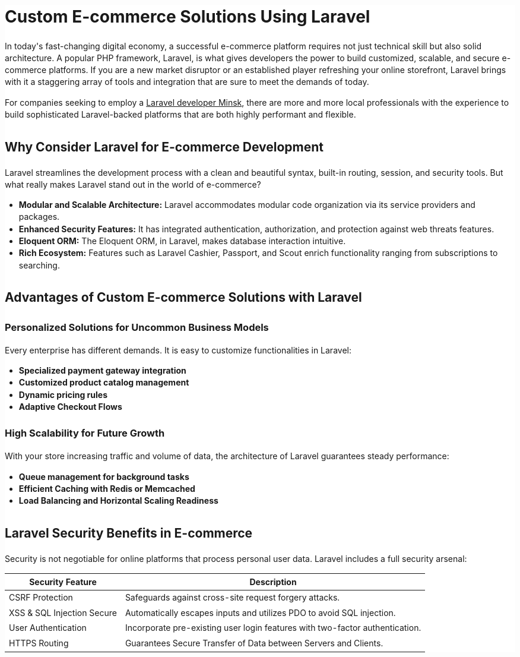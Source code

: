 # **Custom E-commerce Solutions Using Laravel**

In today's fast-changing digital economy, a successful e-commerce platform requires not just technical skill but also solid architecture. A popular PHP framework, Laravel, is what gives developers the power to build customized, scalable, and secure e-commerce platforms. If you are a new market disruptor or an established player refreshing your online storefront, Laravel brings with it a staggering array of tools and integration that are sure to meet the demands of today.

For companies seeking to employ a [Laravel developer Minsk](https://parsing.by/uslugi-programmista), there are more and more local professionals with the experience to build sophisticated Laravel-backed platforms that are both highly performant and flexible.

## **Why Consider Laravel for E-commerce Development**

Laravel streamlines the development process with a clean and beautiful syntax, built-in routing, session, and security tools. But what really makes Laravel stand out in the world of e-commerce?

- **Modular and Scalable Architecture:** Laravel accommodates modular code organization via its service providers and packages.
- **Enhanced Security Features:** It has integrated authentication, authorization, and protection against web threats features.
- **Eloquent ORM:** The Eloquent ORM, in Laravel, makes database interaction intuitive.
- **Rich Ecosystem:** Features such as Laravel Cashier, Passport, and Scout enrich functionality ranging from subscriptions to searching.

## **Advantages of Custom E-commerce Solutions with Laravel**

### **Personalized Solutions for Uncommon Business Models**

Every enterprise has different demands. It is easy to customize functionalities in Laravel:

- **Specialized payment gateway integration**
- **Customized product catalog management**
- **Dynamic pricing rules**
- **Adaptive Checkout Flows**

### **High Scalability for Future Growth**

With your store increasing traffic and volume of data, the architecture of Laravel guarantees steady performance:

- **Queue management for background tasks**
- **Efficient Caching with Redis or Memcached**
- **Load Balancing and Horizontal Scaling Readiness**

## **Laravel Security Benefits in E-commerce**

Security is not negotiable for online platforms that process personal user data. Laravel includes a full security arsenal:

| **Security Feature** | **Description** |
| --- | --- |
| CSRF Protection | Safeguards against cross-site request forgery attacks. |
| XSS & SQL Injection Secure | Automatically escapes inputs and utilizes PDO to avoid SQL injection. |
| User Authentication | Incorporate pre-existing user login features with two-factor authentication. |
| HTTPS Routing | Guarantees Secure Transfer of Data between Servers and Clients. |
